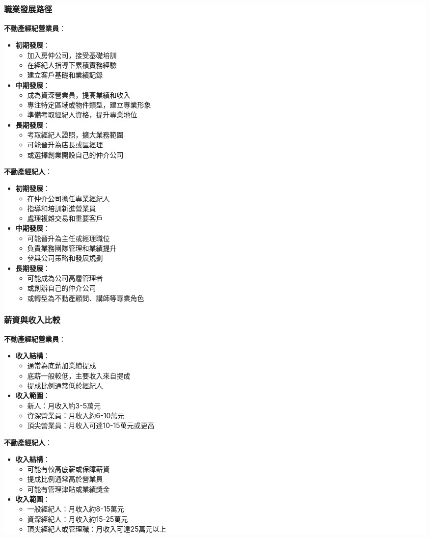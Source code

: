 ### 職業發展路徑

**不動產經紀營業員**：
- **初期發展**：
  - 加入房仲公司，接受基礎培訓
  - 在經紀人指導下累積實務經驗
  - 建立客戶基礎和業績記錄
- **中期發展**：
  - 成為資深營業員，提高業績和收入
  - 專注特定區域或物件類型，建立專業形象
  - 準備考取經紀人資格，提升專業地位
- **長期發展**：
  - 考取經紀人證照，擴大業務範圍
  - 可能晉升為店長或區經理
  - 或選擇創業開設自己的仲介公司

**不動產經紀人**：
- **初期發展**：
  - 在仲介公司擔任專業經紀人
  - 指導和培訓新進營業員
  - 處理複雜交易和重要客戶
- **中期發展**：
  - 可能晉升為主任或經理職位
  - 負責業務團隊管理和業績提升
  - 參與公司策略和發展規劃
- **長期發展**：
  - 可能成為公司高層管理者
  - 或創辦自己的仲介公司
  - 或轉型為不動產顧問、講師等專業角色

### 薪資與收入比較

**不動產經紀營業員**：
- **收入結構**：
  - 通常為底薪加業績提成
  - 底薪一般較低，主要收入來自提成
  - 提成比例通常低於經紀人
- **收入範圍**：
  - 新人：月收入約3-5萬元
  - 資深營業員：月收入約6-10萬元
  - 頂尖營業員：月收入可達10-15萬元或更高

**不動產經紀人**：
- **收入結構**：
  - 可能有較高底薪或保障薪資
  - 提成比例通常高於營業員
  - 可能有管理津貼或業績獎金
- **收入範圍**：
  - 一般經紀人：月收入約8-15萬元
  - 資深經紀人：月收入約15-25萬元
  - 頂尖經紀人或管理職：月收入可達25萬元以上
